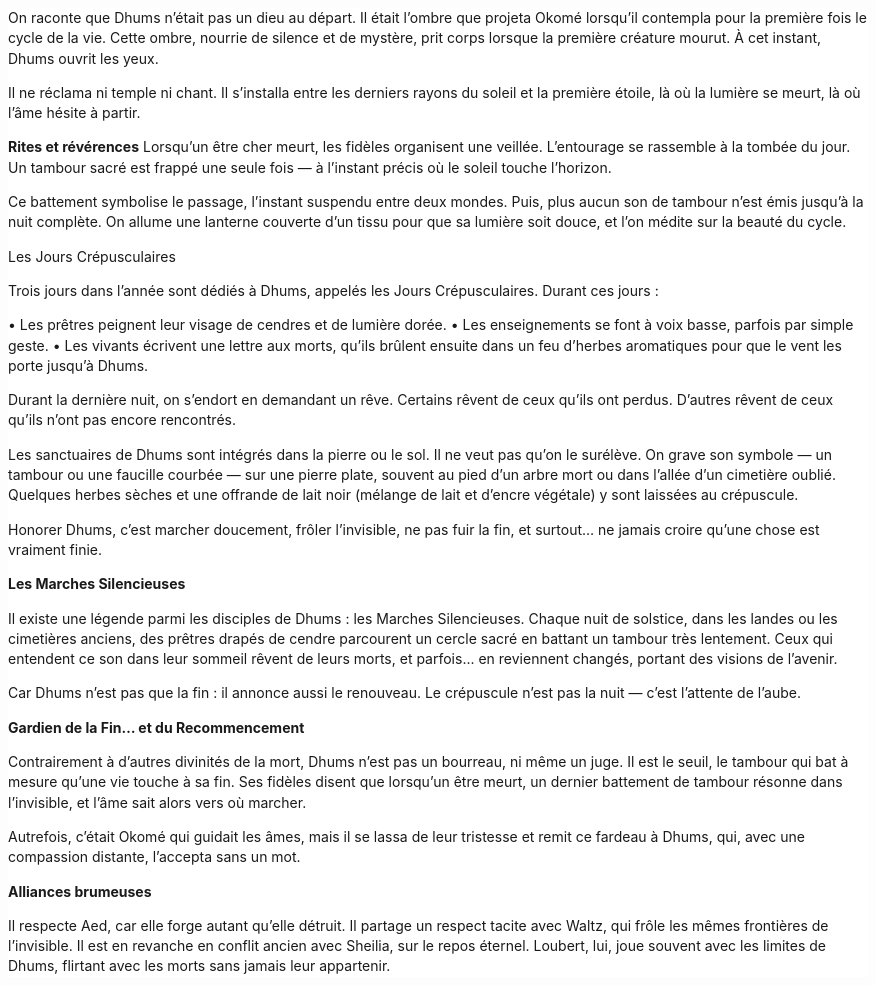 On raconte que Dhums n’était pas un dieu au départ. Il était l’ombre que projeta Okomé lorsqu’il contempla pour la première fois le cycle de la vie. Cette ombre, nourrie de silence et de mystère, prit corps lorsque la première créature mourut. À cet instant, Dhums ouvrit les yeux.

Il ne réclama ni temple ni chant. Il s’installa entre les derniers rayons du soleil et la première étoile, là où la lumière se meurt, là où l’âme hésite à partir.

**Rites et révérences**
Lorsqu’un être cher meurt, les fidèles organisent une veillée. L’entourage se rassemble à la tombée du jour. Un tambour sacré est frappé une seule fois — à l’instant précis où le soleil touche l’horizon.

Ce battement symbolise le passage, l’instant suspendu entre deux mondes. Puis, plus aucun son de tambour n’est émis jusqu’à la nuit complète. On allume une lanterne couverte d’un tissu pour que sa lumière soit douce, et l’on médite sur la beauté du cycle.

Les Jours Crépusculaires

Trois jours dans l’année sont dédiés à Dhums, appelés les Jours Crépusculaires. Durant ces jours :

• Les prêtres peignent leur visage de cendres et de lumière dorée.
• Les enseignements se font à voix basse, parfois par simple geste.
• Les vivants écrivent une lettre aux morts, qu’ils brûlent ensuite dans un feu d’herbes aromatiques pour que le vent les porte jusqu’à Dhums.

Durant la dernière nuit, on s’endort en demandant un rêve. Certains rêvent de ceux qu’ils ont perdus. D’autres rêvent de ceux qu’ils n’ont pas encore rencontrés.

Les sanctuaires de Dhums sont intégrés dans la pierre ou le sol. Il ne veut pas qu’on le surélève. On grave son symbole — un tambour ou une faucille courbée — sur une pierre plate, souvent au pied d’un arbre mort ou dans l’allée d’un cimetière oublié. Quelques herbes sèches et une offrande de lait noir (mélange de lait et d’encre végétale) y sont laissées au crépuscule.

Honorer Dhums, c’est marcher doucement, frôler l’invisible, ne pas fuir la fin, et surtout… ne jamais croire qu’une chose est vraiment finie.

**Les Marches Silencieuses**

Il existe une légende parmi les disciples de Dhums : les Marches Silencieuses. Chaque nuit de solstice, dans les landes ou les cimetières anciens, des prêtres drapés de cendre parcourent un cercle sacré en battant un tambour très lentement. Ceux qui entendent ce son dans leur sommeil rêvent de leurs morts, et parfois... en reviennent changés, portant des visions de l’avenir.

Car Dhums n’est pas que la fin : il annonce aussi le renouveau. Le crépuscule n’est pas la nuit — c’est l’attente de l’aube.

**Gardien de la Fin… et du Recommencement**

Contrairement à d’autres divinités de la mort, Dhums n’est pas un bourreau, ni même un juge. Il est le seuil, le tambour qui bat à mesure qu’une vie touche à sa fin. Ses fidèles disent que lorsqu’un être meurt, un dernier battement de tambour résonne dans l’invisible, et l’âme sait alors vers où marcher.

Autrefois, c’était Okomé qui guidait les âmes, mais il se lassa de leur tristesse et remit ce fardeau à Dhums, qui, avec une compassion distante, l’accepta sans un mot.

**Alliances brumeuses**

Il respecte Aed, car elle forge autant qu’elle détruit. Il partage un respect tacite avec Waltz, qui frôle les mêmes frontières de l’invisible. Il est en revanche en conflit ancien avec Sheilia, sur le repos éternel. Loubert, lui, joue souvent avec les limites de Dhums, flirtant avec les morts sans jamais leur appartenir.
